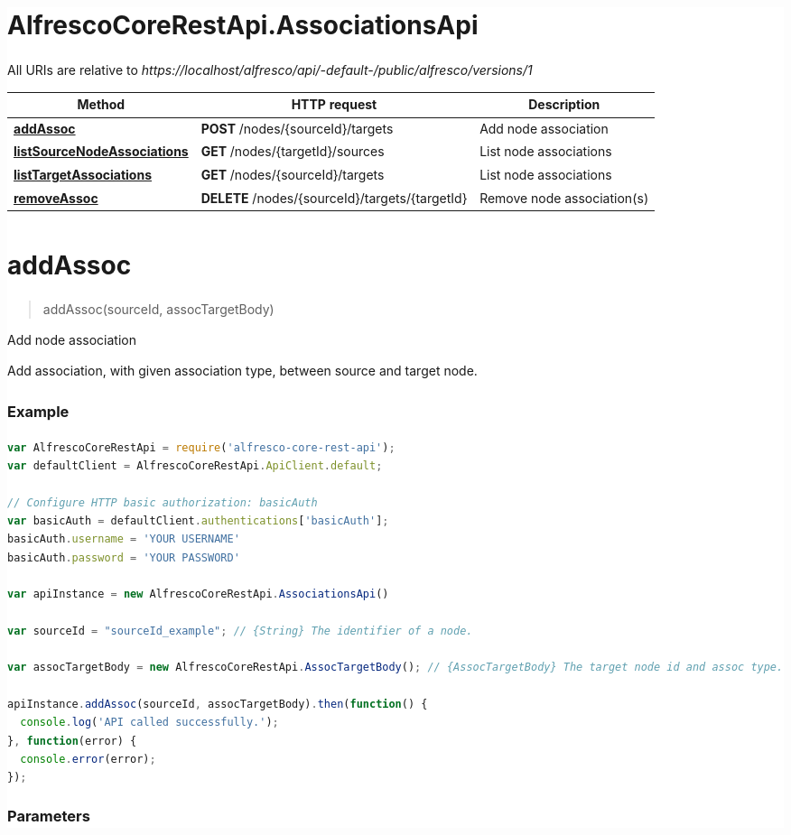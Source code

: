 # AlfrescoCoreRestApi.AssociationsApi

All URIs are relative to *https://localhost/alfresco/api/-default-/public/alfresco/versions/1*

Method | HTTP request | Description
------------- | ------------- | -------------
[**addAssoc**](AssociationsApi.md#addAssoc) | **POST** /nodes/{sourceId}/targets | Add node association
[**listSourceNodeAssociations**](AssociationsApi.md#listSourceNodeAssociations) | **GET** /nodes/{targetId}/sources | List node associations
[**listTargetAssociations**](AssociationsApi.md#listTargetAssociations) | **GET** /nodes/{sourceId}/targets | List node associations
[**removeAssoc**](AssociationsApi.md#removeAssoc) | **DELETE** /nodes/{sourceId}/targets/{targetId} | Remove node association(s)


<a name="addAssoc"></a>
# **addAssoc**
> addAssoc(sourceId, assocTargetBody)

Add node association

Add association, with given association type, between source and target node.


### Example
```javascript
var AlfrescoCoreRestApi = require('alfresco-core-rest-api');
var defaultClient = AlfrescoCoreRestApi.ApiClient.default;

// Configure HTTP basic authorization: basicAuth
var basicAuth = defaultClient.authentications['basicAuth'];
basicAuth.username = 'YOUR USERNAME'
basicAuth.password = 'YOUR PASSWORD'

var apiInstance = new AlfrescoCoreRestApi.AssociationsApi()

var sourceId = "sourceId_example"; // {String} The identifier of a node.

var assocTargetBody = new AlfrescoCoreRestApi.AssocTargetBody(); // {AssocTargetBody} The target node id and assoc type.

apiInstance.addAssoc(sourceId, assocTargetBody).then(function() {
  console.log('API called successfully.');
}, function(error) {
  console.error(error);
});

```

### Parameters
